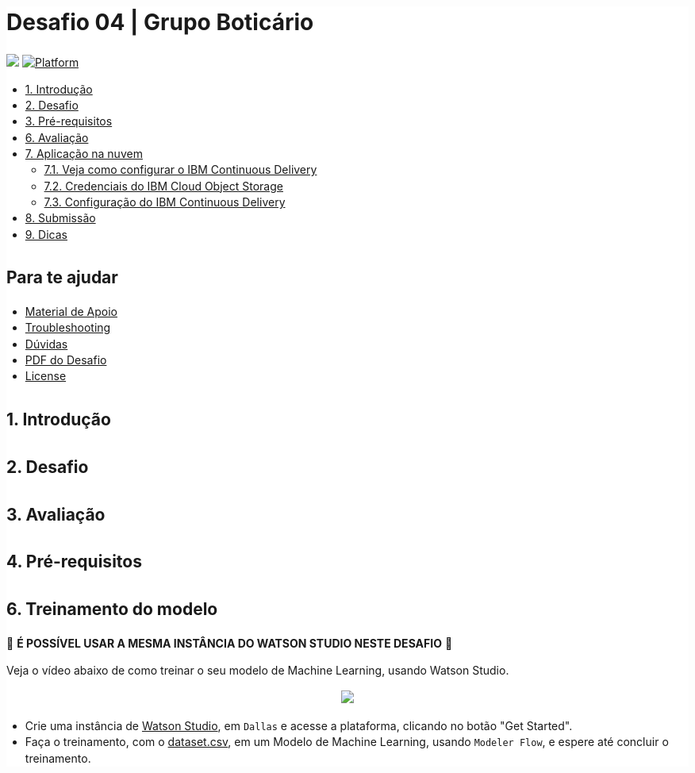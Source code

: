 # Desafio 04 | Grupo Boticário

[![](https://img.shields.io/badge/IBM%20Cloud-powered-blue.svg)](https://cloud.ibm.com)
[![Platform](https://img.shields.io/badge/platform-nodejs-lightgrey.svg?style=flat)](https://developer.ibm.com/node/)

* [1. Introdução](#1-introdução)
* [2. Desafio](#2-desafio)
* [3. Pré-requisitos](#3-pré-requisitos)
* [6. Avaliação](#6-avaliação)
* [7. Aplicação na nuvem](#7-aplicação-na-nuvem)
    * [7.1. Veja como configurar o IBM Continuous Delivery](#7-1-veja-como-configurar-o-ibm-continuous-delivery)
    * [7.2. Credenciais do IBM Cloud Object Storage](#72-credenciais-do-ibm-cloud-object-storage)
    * [7.3. Configuração do IBM Continuous Delivery](#73-configuração-do-ibm-continuous-delivery)
* [8. Submissão](#8-submissão)
* [9. Dicas](#9-dicas)

## Para te ajudar

* [Material de Apoio](#material-de-apoio)
* [Troubleshooting](#troubleshooting)
* [Dúvidas](#dúvidas)
* [PDF do Desafio](#pdf-do-desafio)
* [License](#license)

## 1. Introdução

## 2. Desafio

## 3. Avaliação

## 4. Pré-requisitos

## 6. Treinamento do modelo

🚨 **É POSSÍVEL USAR A MESMA INSTÂNCIA DO WATSON STUDIO NESTE DESAFIO** 🚨

Veja o vídeo abaixo de como treinar o seu modelo de Machine Learning, usando Watson Studio.

<div align="center">
    <a href="https://youtu.be/o_VP7-gbLSs">
        <img width="375" src="doc/source/images/Thumbnail.png">
    </a>
</div>

* Crie uma instância de [Watson Studio](https://cloud.ibm.com/catalog/services/watson-studio), em `Dallas` e acesse a plataforma, clicando no botão "Get Started".
* Faça o treinamento, com o [dataset.csv](doc/source/dataset/dataset.csv), em um Modelo de Machine Learning, usando `Modeler Flow`, e espere até concluir o treinamento.
